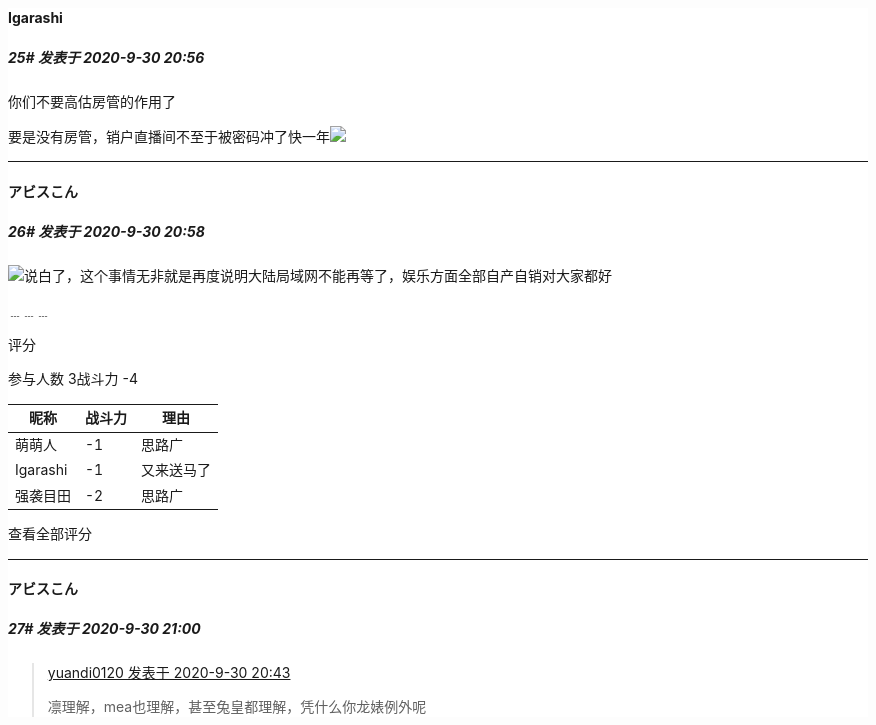 ####  Igarashi  
##### 25#       发表于 2020-9-30 20:56




你们不要高估房管的作用了

要是没有房管，销户直播间不至于被密码冲了快一年<img src="https://static.saraba1st.com/image/smiley/face2017/067.png" referrerpolicy="no-referrer">







*****

####  アビスこん  
##### 26#       发表于 2020-9-30 20:58



<img src="https://static.saraba1st.com/image/smiley/face2017/091.png" referrerpolicy="no-referrer">说白了，这个事情无非就是再度说明大陆局域网不能再等了，娱乐方面全部自产自销对大家都好




﹍﹍﹍

评分





 参与人数 3战斗力 -4

|昵称|战斗力|理由|
|----|---|---|
| 萌萌人|-1|思路广|
| Igarashi|-1|又来送马了|
| 强袭目田|-2|思路广|



查看全部评分






*****

####  アビスこん  
##### 27#       发表于 2020-9-30 21:00



<blockquote><a href="httphttps://bbs.saraba1st.com/2b/forum.php?mod=redirect&amp;goto=findpost&amp;pid=48912584&amp;ptid=1962741" target="_blank">yuandi0120 发表于 2020-9-30 20:43</a>

凛理解，mea也理解，甚至兔皇都理解，凭什么你龙婊例外呢
